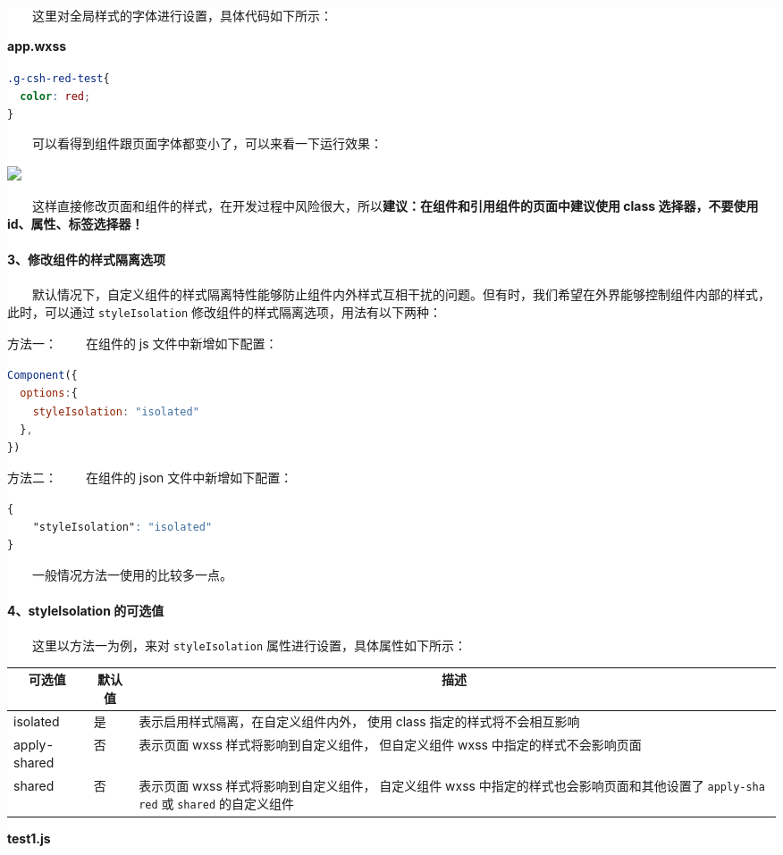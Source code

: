   这里对全局样式的字体进行设置，具体代码如下所示：

**app.wxss**

```css
.g-csh-red-test{
  color: red;
}
```

  可以看得到组件跟页面字体都变小了，可以来看一下运行效果：

![](https://blogwnx-bucket.oss-cn-beijing.aliyuncs.com/img/4fc57977e00145318f77b99852921572%5B1%5D.png)





  这样直接修改页面和组件的样式，在开发过程中风险很大，所以**建议：在组件和引用组件的页面中建议使用 class 选择器，不要使用 id、属性、标签选择器！**

#### 3、修改组件的样式隔离选项

  默认情况下，自定义组件的样式隔离特性能够防止组件内外样式互相干扰的问题。但有时，我们希望在外界能够控制组件内部的样式，此时，可以通过 `styleIsolation` 修改组件的样式隔离选项，用法有以下两种：

方法一：
  在组件的 js 文件中新增如下配置：

```javascript
Component({
  options:{
    styleIsolation: "isolated"
  },
})
```

方法二：
  在组件的 json 文件中新增如下配置：

```css
{
	"styleIsolation": "isolated"
}
```

  一般情况方法一使用的比较多一点。

#### 4、styleIsolation 的可选值

  这里以方法一为例，来对 `styleIsolation` 属性进行设置，具体属性如下所示：

| 可选值       | 默认值 | 描述                                                         |
| ------------ | ------ | ------------------------------------------------------------ |
| isolated     | 是     | 表示启用样式隔离，在自定义组件内外， 使用 class 指定的样式将不会相互影响 |
| apply-shared | 否     | 表示页面 wxss 样式将影响到自定义组件， 但自定义组件 wxss 中指定的样式不会影响页面 |
| shared       | 否     | 表示页面 wxss 样式将影响到自定义组件， 自定义组件 wxss 中指定的样式也会影响页面和其他设置了 `apply-shared` 或 `shared` 的自定义组件 |

**test1.js**
